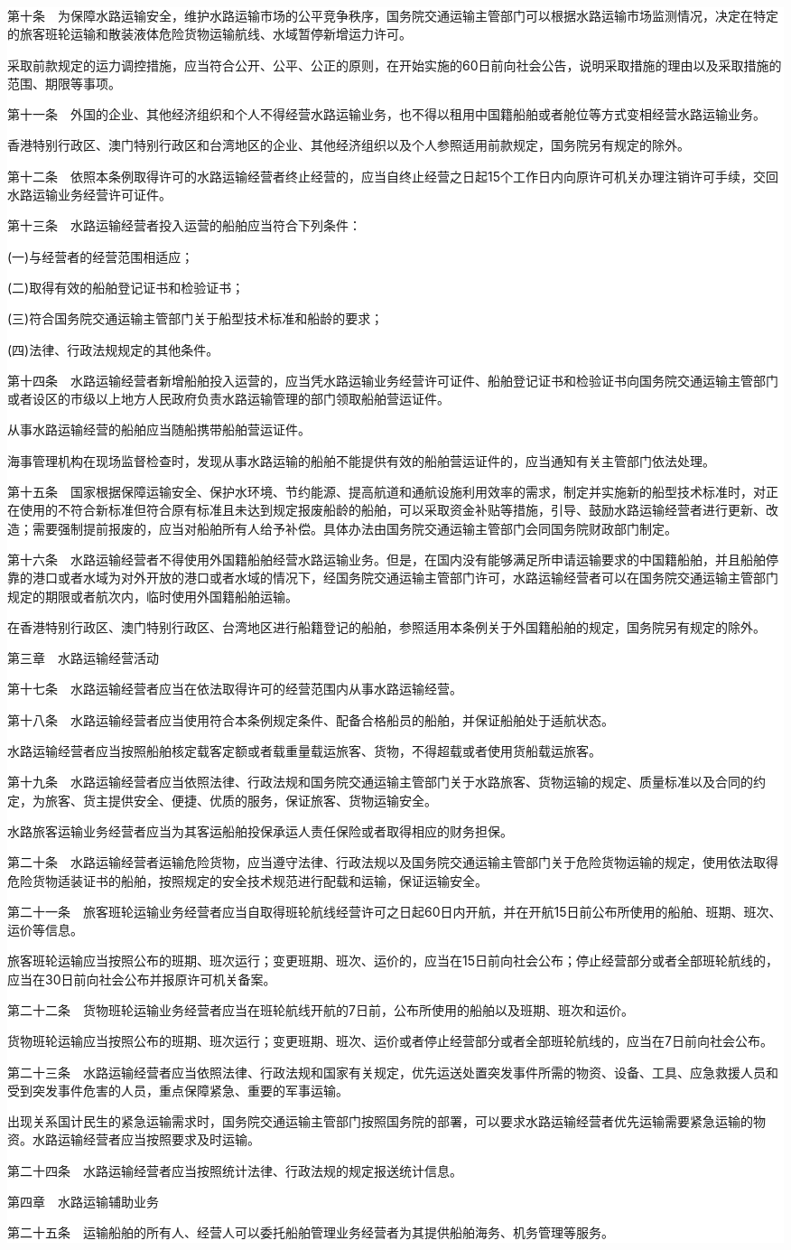 第十条　为保障水路运输安全，维护水路运输市场的公平竞争秩序，国务院交通运输主管部门可以根据水路运输市场监测情况，决定在特定的旅客班轮运输和散装液体危险货物运输航线、水域暂停新增运力许可。

采取前款规定的运力调控措施，应当符合公开、公平、公正的原则，在开始实施的60日前向社会公告，说明采取措施的理由以及采取措施的范围、期限等事项。

第十一条　外国的企业、其他经济组织和个人不得经营水路运输业务，也不得以租用中国籍船舶或者舱位等方式变相经营水路运输业务。

香港特别行政区、澳门特别行政区和台湾地区的企业、其他经济组织以及个人参照适用前款规定，国务院另有规定的除外。

第十二条　依照本条例取得许可的水路运输经营者终止经营的，应当自终止经营之日起15个工作日内向原许可机关办理注销许可手续，交回水路运输业务经营许可证件。

第十三条　水路运输经营者投入运营的船舶应当符合下列条件：

(一)与经营者的经营范围相适应；

(二)取得有效的船舶登记证书和检验证书；

(三)符合国务院交通运输主管部门关于船型技术标准和船龄的要求；

(四)法律、行政法规规定的其他条件。

第十四条　水路运输经营者新增船舶投入运营的，应当凭水路运输业务经营许可证件、船舶登记证书和检验证书向国务院交通运输主管部门或者设区的市级以上地方人民政府负责水路运输管理的部门领取船舶营运证件。

从事水路运输经营的船舶应当随船携带船舶营运证件。

海事管理机构在现场监督检查时，发现从事水路运输的船舶不能提供有效的船舶营运证件的，应当通知有关主管部门依法处理。

第十五条　国家根据保障运输安全、保护水环境、节约能源、提高航道和通航设施利用效率的需求，制定并实施新的船型技术标准时，对正在使用的不符合新标准但符合原有标准且未达到规定报废船龄的船舶，可以采取资金补贴等措施，引导、鼓励水路运输经营者进行更新、改造；需要强制提前报废的，应当对船舶所有人给予补偿。具体办法由国务院交通运输主管部门会同国务院财政部门制定。

第十六条　水路运输经营者不得使用外国籍船舶经营水路运输业务。但是，在国内没有能够满足所申请运输要求的中国籍船舶，并且船舶停靠的港口或者水域为对外开放的港口或者水域的情况下，经国务院交通运输主管部门许可，水路运输经营者可以在国务院交通运输主管部门规定的期限或者航次内，临时使用外国籍船舶运输。

在香港特别行政区、澳门特别行政区、台湾地区进行船籍登记的船舶，参照适用本条例关于外国籍船舶的规定，国务院另有规定的除外。

第三章　水路运输经营活动

第十七条　水路运输经营者应当在依法取得许可的经营范围内从事水路运输经营。

第十八条　水路运输经营者应当使用符合本条例规定条件、配备合格船员的船舶，并保证船舶处于适航状态。

水路运输经营者应当按照船舶核定载客定额或者载重量载运旅客、货物，不得超载或者使用货船载运旅客。

第十九条　水路运输经营者应当依照法律、行政法规和国务院交通运输主管部门关于水路旅客、货物运输的规定、质量标准以及合同的约定，为旅客、货主提供安全、便捷、优质的服务，保证旅客、货物运输安全。

水路旅客运输业务经营者应当为其客运船舶投保承运人责任保险或者取得相应的财务担保。

第二十条　水路运输经营者运输危险货物，应当遵守法律、行政法规以及国务院交通运输主管部门关于危险货物运输的规定，使用依法取得危险货物适装证书的船舶，按照规定的安全技术规范进行配载和运输，保证运输安全。

第二十一条　旅客班轮运输业务经营者应当自取得班轮航线经营许可之日起60日内开航，并在开航15日前公布所使用的船舶、班期、班次、运价等信息。

旅客班轮运输应当按照公布的班期、班次运行；变更班期、班次、运价的，应当在15日前向社会公布；停止经营部分或者全部班轮航线的，应当在30日前向社会公布并报原许可机关备案。

第二十二条　货物班轮运输业务经营者应当在班轮航线开航的7日前，公布所使用的船舶以及班期、班次和运价。

货物班轮运输应当按照公布的班期、班次运行；变更班期、班次、运价或者停止经营部分或者全部班轮航线的，应当在7日前向社会公布。

第二十三条　水路运输经营者应当依照法律、行政法规和国家有关规定，优先运送处置突发事件所需的物资、设备、工具、应急救援人员和受到突发事件危害的人员，重点保障紧急、重要的军事运输。

出现关系国计民生的紧急运输需求时，国务院交通运输主管部门按照国务院的部署，可以要求水路运输经营者优先运输需要紧急运输的物资。水路运输经营者应当按照要求及时运输。

第二十四条　水路运输经营者应当按照统计法律、行政法规的规定报送统计信息。

第四章　水路运输辅助业务

第二十五条　运输船舶的所有人、经营人可以委托船舶管理业务经营者为其提供船舶海务、机务管理等服务。
